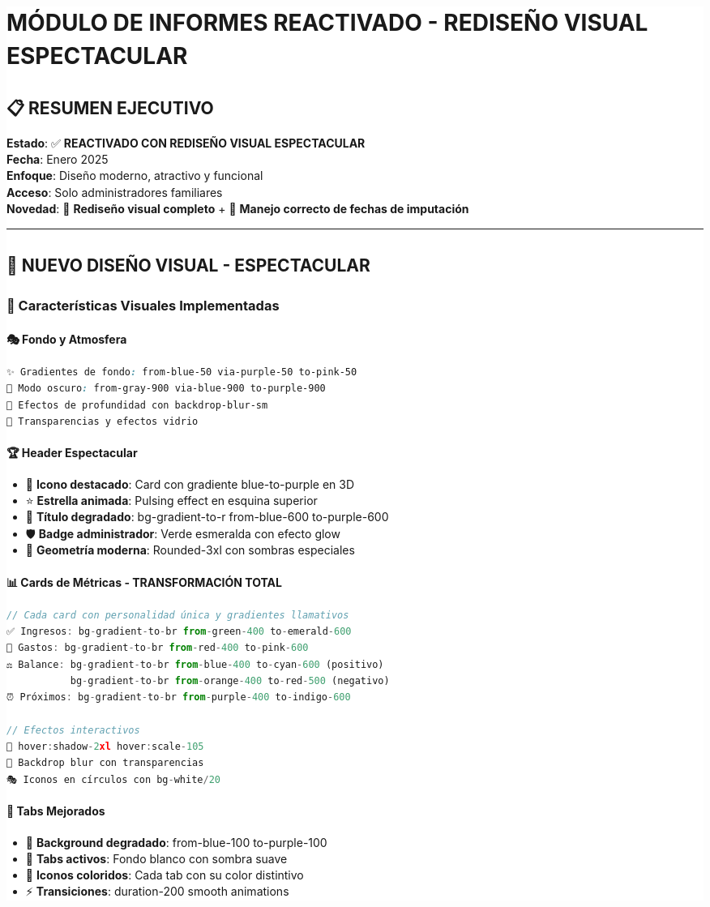 # MÓDULO DE INFORMES REACTIVADO - REDISEÑO VISUAL ESPECTACULAR

## 📋 **RESUMEN EJECUTIVO**

**Estado**: ✅ **REACTIVADO CON REDISEÑO VISUAL ESPECTACULAR**  
**Fecha**: Enero 2025  
**Enfoque**: Diseño moderno, atractivo y funcional  
**Acceso**: Solo administradores familiares  
**Novedad**: 🎨 **Rediseño visual completo** + 📅 **Manejo correcto de fechas de imputación**

---

## 🎨 **NUEVO DISEÑO VISUAL - ESPECTACULAR**

### **🌟 Características Visuales Implementadas**

#### **🎭 Fondo y Atmosfera**
```css
✨ Gradientes de fondo: from-blue-50 via-purple-50 to-pink-50
🌙 Modo oscuro: from-gray-900 via-blue-900 to-purple-900
💫 Efectos de profundidad con backdrop-blur-sm
🔮 Transparencias y efectos vidrio
```

#### **🏆 Header Espectacular**
- 🎯 **Icono destacado**: Card con gradiente blue-to-purple en 3D
- ⭐ **Estrella animada**: Pulsing effect en esquina superior
- 🎨 **Título degradado**: bg-gradient-to-r from-blue-600 to-purple-600
- 🛡️ **Badge administrador**: Verde esmeralda con efecto glow
- 📐 **Geometría moderna**: Rounded-3xl con sombras especiales

#### **📊 Cards de Métricas - TRANSFORMACIÓN TOTAL**
```typescript
// Cada card con personalidad única y gradientes llamativos
✅ Ingresos: bg-gradient-to-br from-green-400 to-emerald-600
💸 Gastos: bg-gradient-to-br from-red-400 to-pink-600  
⚖️ Balance: bg-gradient-to-br from-blue-400 to-cyan-600 (positivo)
           bg-gradient-to-br from-orange-400 to-red-500 (negativo)
⏰ Próximos: bg-gradient-to-br from-purple-400 to-indigo-600

// Efectos interactivos
🎪 hover:shadow-2xl hover:scale-105
💫 Backdrop blur con transparencias
🎭 Iconos en círculos con bg-white/20
```

#### **🎯 Tabs Mejorados**
- 🌈 **Background degradado**: from-blue-100 to-purple-100
- 🎨 **Tabs activos**: Fondo blanco con sombra suave
- 🎪 **Iconos coloridos**: Cada tab con su color distintivo
- ⚡ **Transiciones**: duration-200 smooth animations
